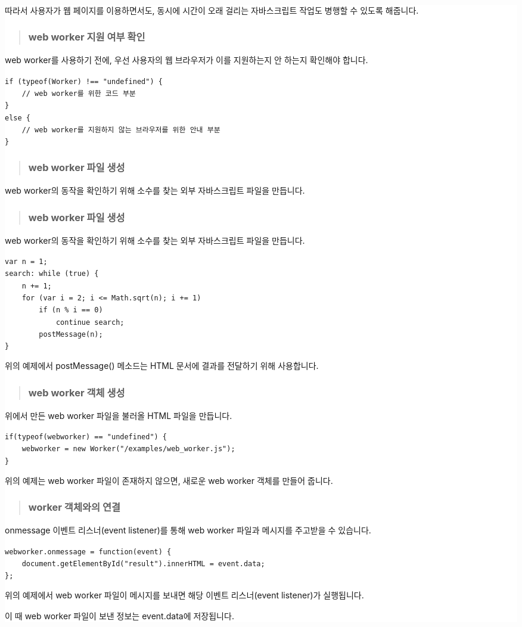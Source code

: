 따라서 사용자가 웹 페이지를 이용하면서도, 동시에 시간이 오래 걸리는 자바스크립트 작업도 병행할 수 있도록 해줍니다.

> <h3>web worker 지원 여부 확인</h3>

web worker를 사용하기 전에, 우선 사용자의 웹 브라우저가 이를 지원하는지 안 하는지 확인해야 합니다.

```
if (typeof(Worker) !== "undefined") {
    // web worker를 위한 코드 부분 
}
else {
    // web worker를 지원하지 않는 브라우저를 위한 안내 부분
}
```

> <h3>web worker 파일 생성</h3>

web worker의 동작을 확인하기 위해 소수를 찾는 외부 자바스크립트 파일을 만듭니다.

> <h3>web worker 파일 생성</h3>

web worker의 동작을 확인하기 위해 소수를 찾는 외부 자바스크립트 파일을 만듭니다.

```
var n = 1;
search: while (true) {
    n += 1;
    for (var i = 2; i <= Math.sqrt(n); i += 1)
        if (n % i == 0)
            continue search;
        postMessage(n);
}
``` 

위의 예제에서 postMessage() 메소드는 HTML 문서에 결과를 전달하기 위해 사용합니다.

> <h3>web worker 객체 생성</h3>

위에서 만든 web worker 파일을 불러올 HTML 파일을 만듭니다.

``` html
if(typeof(webworker) == "undefined") {
    webworker = new Worker("/examples/web_worker.js");
}
``` 

위의 예제는 web worker 파일이 존재하지 않으면, 새로운 web worker 객체를 만들어 줍니다.

> <h3>worker 객체와의 연결</h3>

onmessage 이벤트 리스너(event listener)를 통해 web worker 파일과 메시지를 주고받을 수 있습니다.

```
webworker.onmessage = function(event) {
    document.getElementById("result").innerHTML = event.data;
};
```

위의 예제에서 web worker 파일이 메시지를 보내면 해당 이벤트 리스너(event listener)가 실행됩니다.

이 때 web worker 파일이 보낸 정보는 event.data에 저장됩니다.
